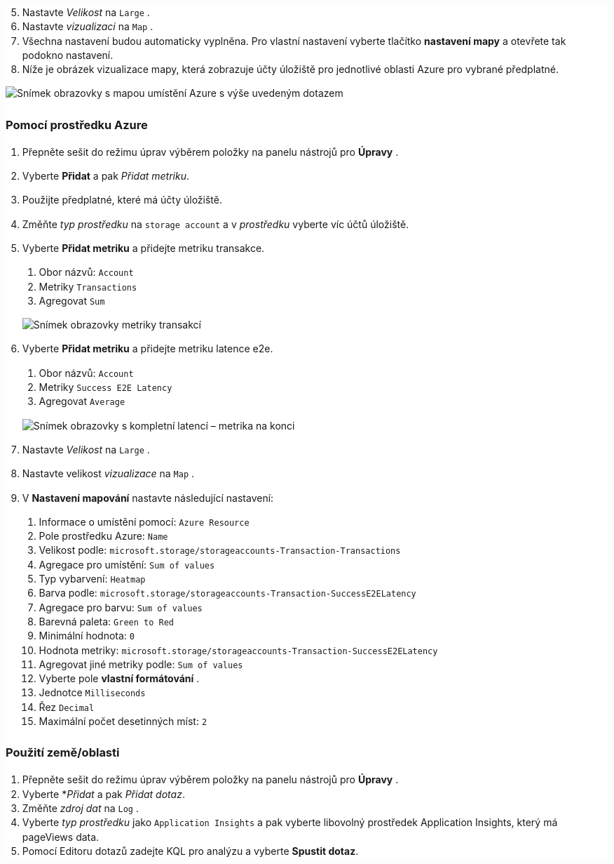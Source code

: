 5. Nastavte *Velikost* na `Large` .
6. Nastavte *vizualizaci* na `Map` .
7. Všechna nastavení budou automaticky vyplněna. Pro vlastní nastavení vyberte tlačítko **nastavení mapy** a otevřete tak podokno nastavení.
8. Níže je obrázek vizualizace mapy, která zobrazuje účty úložiště pro jednotlivé oblasti Azure pro vybrané předplatné.

![Snímek obrazovky s mapou umístění Azure s výše uvedeným dotazem](./media/workbooks-map-visualizations/map-azure-location-example.png)

### <a name="using-azure-resource"></a>Pomocí prostředku Azure

1. Přepněte sešit do režimu úprav výběrem položky na panelu nástrojů pro **Úpravy** .
2. Vyberte **Přidat** a pak *Přidat metriku*.
3. Použijte předplatné, které má účty úložiště.
4. Změňte *typ prostředku* na `storage account` a v *prostředku* vyberte víc účtů úložiště.
5. Vyberte **Přidat metriku** a přidejte metriku transakce.
    1. Obor názvů: `Account`
    2. Metriky `Transactions`
    3. Agregovat `Sum`
    
    ![Snímek obrazovky metriky transakcí](./media/workbooks-map-visualizations/map-transaction-metric.png)
1. Vyberte **Přidat metriku** a přidejte metriku latence e2e.
    1. Obor názvů: `Account`
    1. Metriky `Success E2E Latency`
    1. Agregovat `Average`
    
    ![Snímek obrazovky s kompletní latencí – metrika na konci](./media/workbooks-map-visualizations/map-e2e-latency-metric.png)
1. Nastavte *Velikost* na `Large` .
1. Nastavte velikost *vizualizace* na `Map` .
1. V **Nastavení mapování** nastavte následující nastavení:
    1. Informace o umístění pomocí: `Azure Resource`
    1. Pole prostředku Azure: `Name`
    1. Velikost podle: `microsoft.storage/storageaccounts-Transaction-Transactions`
    1. Agregace pro umístění: `Sum of values`
    1. Typ vybarvení: `Heatmap`
    1. Barva podle: `microsoft.storage/storageaccounts-Transaction-SuccessE2ELatency`
    1. Agregace pro barvu: `Sum of values`
    1. Barevná paleta: `Green to Red`
    1. Minimální hodnota: `0`
    1. Hodnota metriky: `microsoft.storage/storageaccounts-Transaction-SuccessE2ELatency`
    1. Agregovat jiné metriky podle: `Sum of values`
    1. Vyberte pole **vlastní formátování** .
    1. Jednotce `Milliseconds`
    1. Řez `Decimal`
    1. Maximální počet desetinných míst: `2`

### <a name="using-countryregion"></a>Použití země/oblasti

1. Přepněte sešit do režimu úprav výběrem položky na panelu nástrojů pro **Úpravy** .
2. Vyberte **Přidat* a pak *Přidat dotaz*.
3. Změňte *zdroj dat* na `Log` .
4. Vyberte *typ prostředku* jako `Application Insights` a pak vyberte libovolný prostředek Application Insights, který má pageViews data.
5. Pomocí Editoru dotazů zadejte KQL pro analýzu a vyberte **Spustit dotaz**.
